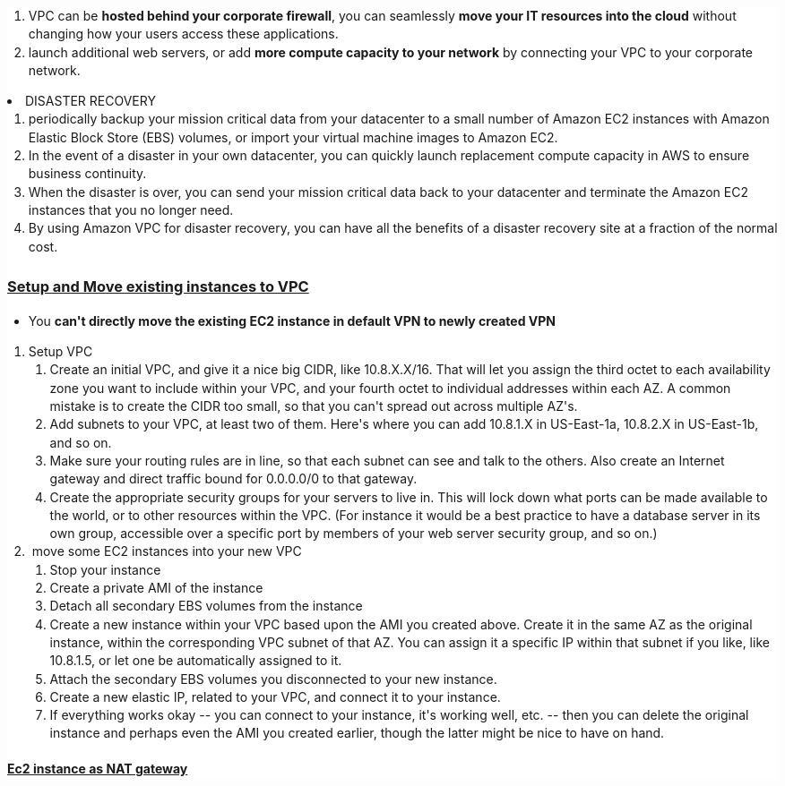 <ol>
 	<li>VPC can be <strong>hosted behind your corporate firewall</strong>, you can seamlessly <strong>move your IT resources into the cloud</strong> without changing how your users access these applications.</li>
 	<li>launch additional web servers, or add <strong>more compute capacity to your network</strong> by connecting your VPC to your corporate network.</li>
</ol>
</li>
 	<li>DISASTER RECOVERY
<ol>
 	<li>periodically backup your mission critical data from your datacenter to a small number of Amazon EC2 instances with Amazon Elastic Block Store (EBS) volumes, or import your virtual machine images to Amazon EC2.</li>
 	<li>In the event of a disaster in your own datacenter, you can quickly launch replacement compute capacity in AWS to ensure business continuity.</li>
 	<li>When the disaster is over, you can send your mission critical data back to your datacenter and terminate the Amazon EC2 instances that you no longer need.</li>
 	<li>By using Amazon VPC for disaster recovery, you can have all the benefits of a disaster recovery site at a fraction of the normal cost.</li>
</ol>
</li>
</ol>
<h3><a href="https://www.quora.com/How-should-I-migrate-an-existing-set-of-EC2-instances-into-a-VPC">Setup and Move existing instances to VPC</a></h3>
<ul>
 	<li>You <strong>can't directly move the existing EC2 instance in default VPN to newly created VPN</strong></li>
</ul>
<ol>
 	<li>Setup VPC
<ol>
 	<li>Create an initial VPC, and give it a nice big CIDR, like 10.8.X.X/16. That will let you assign the third octet to each availability zone you want to include within your VPC, and your fourth octet to individual addresses within each AZ. A common mistake is to create the CIDR too small, so that you can't spread out across multiple AZ's.</li>
 	<li>Add subnets to your VPC, at least two of them. Here's where you can add 10.8.1.X in US-East-1a, 10.8.2.X in US-East-1b, and so on.</li>
 	<li>Make sure your routing rules are in line, so that each subnet can see and talk to the others. Also create an Internet gateway and direct traffic bound for 0.0.0.0/0 to that gateway.</li>
 	<li>Create the appropriate security groups for your servers to live in. This will lock down what ports can be made available to the world, or to other resources within the VPC. (For instance it would be a best practice to have a database server in its own group, accessible over a specific port by members of your web server security group, and so on.)</li>
</ol>
</li>
 	<li> move some EC2 instances into your new VPC
<ol>
 	<li>Stop your instance</li>
 	<li>Create a private AMI of the instance</li>
 	<li>Detach all secondary EBS volumes from the instance</li>
 	<li>Create a new instance within your VPC based upon the AMI you created above. Create it in the same AZ as the original instance, within the corresponding VPC subnet of that AZ. You can assign it a specific IP within that subnet if you like, like 10.8.1.5, or let one be automatically assigned to it.</li>
 	<li>Attach the secondary EBS volumes you disconnected to your new instance.</li>
 	<li>Create a new elastic IP, related to your VPC, and connect it to your instance.</li>
 	<li>If everything works okay -- you can connect to your instance, it's working well, etc. -- then you can delete the original instance and perhaps even the AMI you created earlier, though the latter might be nice to have on hand.</li>
</ol>
</li>
</ol>
<h4><a href="https://forums.aws.amazon.com/thread.jspa?threadID=234959">Ec2 instance as NAT gateway</a></h4>